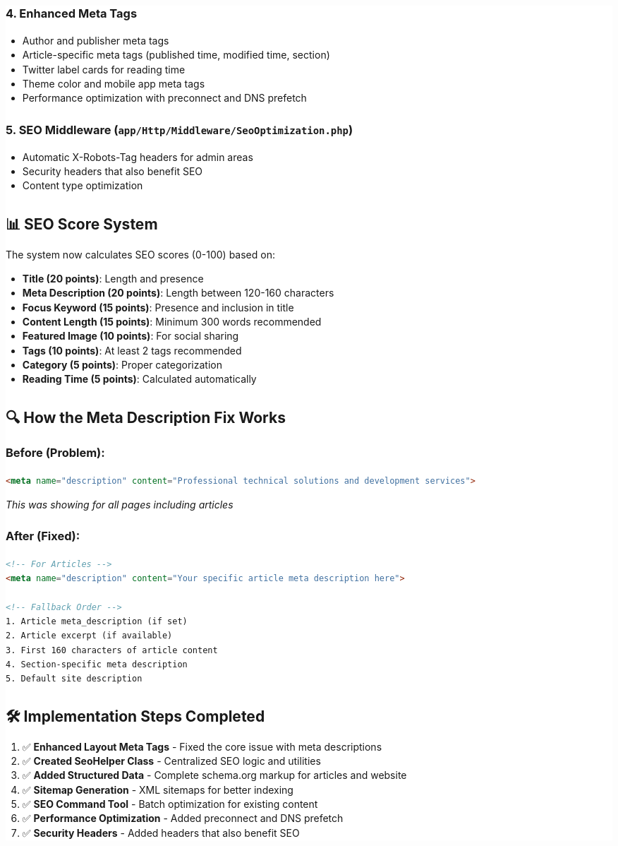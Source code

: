 ### 4. **Enhanced Meta Tags**
- Author and publisher meta tags
- Article-specific meta tags (published time, modified time, section)
- Twitter label cards for reading time
- Theme color and mobile app meta tags
- Performance optimization with preconnect and DNS prefetch

### 5. **SEO Middleware** (`app/Http/Middleware/SeoOptimization.php`)
- Automatic X-Robots-Tag headers for admin areas
- Security headers that also benefit SEO
- Content type optimization

## 📊 **SEO Score System**

The system now calculates SEO scores (0-100) based on:
- **Title (20 points)**: Length and presence
- **Meta Description (20 points)**: Length between 120-160 characters
- **Focus Keyword (15 points)**: Presence and inclusion in title
- **Content Length (15 points)**: Minimum 300 words recommended
- **Featured Image (10 points)**: For social sharing
- **Tags (10 points)**: At least 2 tags recommended
- **Category (5 points)**: Proper categorization
- **Reading Time (5 points)**: Calculated automatically

## 🔍 **How the Meta Description Fix Works**

### Before (Problem):
```html
<meta name="description" content="Professional technical solutions and development services">
```
*This was showing for all pages including articles*

### After (Fixed):
```html
<!-- For Articles -->
<meta name="description" content="Your specific article meta description here">

<!-- Fallback Order -->
1. Article meta_description (if set)
2. Article excerpt (if available)
3. First 160 characters of article content
4. Section-specific meta description
5. Default site description
```

## 🛠 **Implementation Steps Completed**

1. ✅ **Enhanced Layout Meta Tags** - Fixed the core issue with meta descriptions
2. ✅ **Created SeoHelper Class** - Centralized SEO logic and utilities
3. ✅ **Added Structured Data** - Complete schema.org markup for articles and website
4. ✅ **Sitemap Generation** - XML sitemaps for better indexing
5. ✅ **SEO Command Tool** - Batch optimization for existing content
6. ✅ **Performance Optimization** - Added preconnect and DNS prefetch
7. ✅ **Security Headers** - Added headers that also benefit SEO
